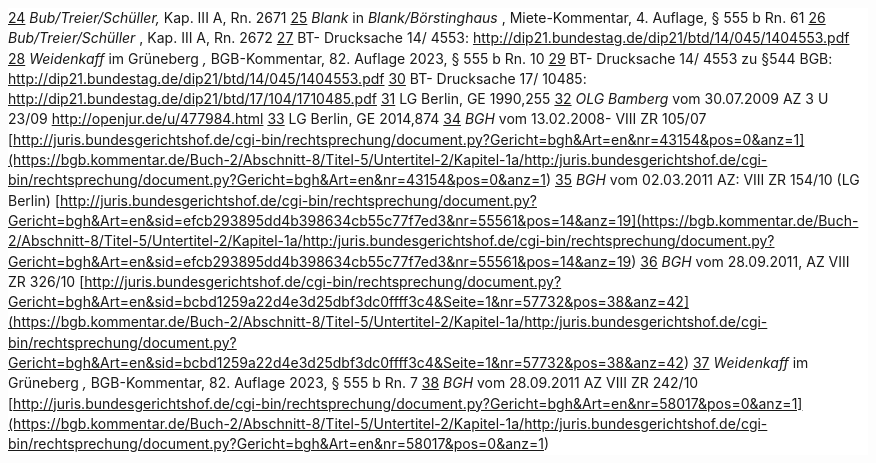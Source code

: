 [24](https://bgb.kommentar.de/Buch-2/Abschnitt-8/Titel-5/Untertitel-2/Kapitel-1a/</Buch-2/Abschnitt-8/Titel-5/Untertitel-2/Kapitel-1a/Modernisierungsmassnahmen/Definitionen#fnref:24>) _Bub/Treier/Schüller,_ Kap. III A, Rn. 2671
[25](https://bgb.kommentar.de/Buch-2/Abschnitt-8/Titel-5/Untertitel-2/Kapitel-1a/</Buch-2/Abschnitt-8/Titel-5/Untertitel-2/Kapitel-1a/Modernisierungsmassnahmen/Definitionen#fnref:25>) _Blank_ in _Blank/Börstinghaus_ , Miete-Kommentar, 4. Auflage, § 555 b Rn. 61
[26](https://bgb.kommentar.de/Buch-2/Abschnitt-8/Titel-5/Untertitel-2/Kapitel-1a/</Buch-2/Abschnitt-8/Titel-5/Untertitel-2/Kapitel-1a/Modernisierungsmassnahmen/Definitionen#fnref:26>) _Bub/Treier/Schüller_ , Kap. III A, Rn. 2672
[27](https://bgb.kommentar.de/Buch-2/Abschnitt-8/Titel-5/Untertitel-2/Kapitel-1a/</Buch-2/Abschnitt-8/Titel-5/Untertitel-2/Kapitel-1a/Modernisierungsmassnahmen/Definitionen#fnref:27>) BT- Drucksache 14/ 4553: <http://dip21.bundestag.de/dip21/btd/14/045/1404553.pdf>
[28](https://bgb.kommentar.de/Buch-2/Abschnitt-8/Titel-5/Untertitel-2/Kapitel-1a/</Buch-2/Abschnitt-8/Titel-5/Untertitel-2/Kapitel-1a/Modernisierungsmassnahmen/Definitionen#fnref:28>) _Weidenkaff_ im Grüneberg _,_ BGB-Kommentar, 82. Auflage 2023, § 555 b Rn. 10
[29](https://bgb.kommentar.de/Buch-2/Abschnitt-8/Titel-5/Untertitel-2/Kapitel-1a/</Buch-2/Abschnitt-8/Titel-5/Untertitel-2/Kapitel-1a/Modernisierungsmassnahmen/Abgrenzungen-Kasuistik#fnref:29>) BT- Drucksache 14/ 4553 zu §544 BGB: <http://dip21.bundestag.de/dip21/btd/14/045/1404553.pdf>
[30](https://bgb.kommentar.de/Buch-2/Abschnitt-8/Titel-5/Untertitel-2/Kapitel-1a/</Buch-2/Abschnitt-8/Titel-5/Untertitel-2/Kapitel-1a/Modernisierungsmassnahmen/Abgrenzungen-Kasuistik#fnref:30>) BT- Drucksache 17/ 10485: <http://dip21.bundestag.de/dip21/btd/17/104/1710485.pdf>
[31](https://bgb.kommentar.de/Buch-2/Abschnitt-8/Titel-5/Untertitel-2/Kapitel-1a/</Buch-2/Abschnitt-8/Titel-5/Untertitel-2/Kapitel-1a/Modernisierungsmassnahmen/Abgrenzungen-Kasuistik#fnref:31>) LG Berlin, GE 1990,255
[32](https://bgb.kommentar.de/Buch-2/Abschnitt-8/Titel-5/Untertitel-2/Kapitel-1a/</Buch-2/Abschnitt-8/Titel-5/Untertitel-2/Kapitel-1a/Modernisierungsmassnahmen/Abgrenzungen-Kasuistik#fnref:32>) _OLG Bamberg_ vom 30.07.2009 AZ 3 U 23/09 <http://openjur.de/u/477984.html>
[33](https://bgb.kommentar.de/Buch-2/Abschnitt-8/Titel-5/Untertitel-2/Kapitel-1a/</Buch-2/Abschnitt-8/Titel-5/Untertitel-2/Kapitel-1a/Modernisierungsmassnahmen/Abgrenzungen-Kasuistik#fnref:33>) LG Berlin, GE 2014,874
[34](https://bgb.kommentar.de/Buch-2/Abschnitt-8/Titel-5/Untertitel-2/Kapitel-1a/</Buch-2/Abschnitt-8/Titel-5/Untertitel-2/Kapitel-1a/Modernisierungsmassnahmen/Abgrenzungen-Kasuistik#fnref:34>) _BGH_ vom 13.02.2008- VIII ZR 105/07 [http://juris.bundesgerichtshof.de/cgi-bin/rechtsprechung/document.py?Gericht=bgh&Art=en&nr=43154&pos=0&anz=1](https://bgb.kommentar.de/Buch-2/Abschnitt-8/Titel-5/Untertitel-2/Kapitel-1a/<http:/juris.bundesgerichtshof.de/cgi-bin/rechtsprechung/document.py?Gericht=bgh&Art=en&nr=43154&pos=0&anz=1>)
[35](https://bgb.kommentar.de/Buch-2/Abschnitt-8/Titel-5/Untertitel-2/Kapitel-1a/</Buch-2/Abschnitt-8/Titel-5/Untertitel-2/Kapitel-1a/Modernisierungsmassnahmen/Abgrenzungen-Kasuistik#fnref:35>) _BGH_ vom 02.03.2011 AZ: VIII ZR 154/10 (LG Berlin) [http://juris.bundesgerichtshof.de/cgi-bin/rechtsprechung/document.py?Gericht=bgh&Art=en&sid=efcb293895dd4b398634cb55c77f7ed3&nr=55561&pos=14&anz=19](https://bgb.kommentar.de/Buch-2/Abschnitt-8/Titel-5/Untertitel-2/Kapitel-1a/<http:/juris.bundesgerichtshof.de/cgi-bin/rechtsprechung/document.py?Gericht=bgh&Art=en&sid=efcb293895dd4b398634cb55c77f7ed3&nr=55561&pos=14&anz=19>)
[36](https://bgb.kommentar.de/Buch-2/Abschnitt-8/Titel-5/Untertitel-2/Kapitel-1a/</Buch-2/Abschnitt-8/Titel-5/Untertitel-2/Kapitel-1a/Modernisierungsmassnahmen/Abgrenzungen-Kasuistik#fnref:36>) _BGH_ vom 28.09.2011, AZ VIII ZR 326/10 [http://juris.bundesgerichtshof.de/cgi-bin/rechtsprechung/document.py?Gericht=bgh&Art=en&sid=bcbd1259a22d4e3d25dbf3dc0ffff3c4&Seite=1&nr=57732&pos=38&anz=42](https://bgb.kommentar.de/Buch-2/Abschnitt-8/Titel-5/Untertitel-2/Kapitel-1a/<http:/juris.bundesgerichtshof.de/cgi-bin/rechtsprechung/document.py?Gericht=bgh&Art=en&sid=bcbd1259a22d4e3d25dbf3dc0ffff3c4&Seite=1&nr=57732&pos=38&anz=42>)
[37](https://bgb.kommentar.de/Buch-2/Abschnitt-8/Titel-5/Untertitel-2/Kapitel-1a/</Buch-2/Abschnitt-8/Titel-5/Untertitel-2/Kapitel-1a/Modernisierungsmassnahmen/Abgrenzungen-Kasuistik#fnref:37>) _Weidenkaff_ im Grüneberg _,_ BGB-Kommentar, 82. Auflage 2023, § 555 b Rn. 7
[38](https://bgb.kommentar.de/Buch-2/Abschnitt-8/Titel-5/Untertitel-2/Kapitel-1a/</Buch-2/Abschnitt-8/Titel-5/Untertitel-2/Kapitel-1a/Modernisierungsmassnahmen/Abgrenzungen-Kasuistik#fnref:38>) _BGH_ vom 28.09.2011 AZ VIII ZR 242/10 [http://juris.bundesgerichtshof.de/cgi-bin/rechtsprechung/document.py?Gericht=bgh&Art=en&nr=58017&pos=0&anz=1](https://bgb.kommentar.de/Buch-2/Abschnitt-8/Titel-5/Untertitel-2/Kapitel-1a/<http:/juris.bundesgerichtshof.de/cgi-bin/rechtsprechung/document.py?Gericht=bgh&Art=en&nr=58017&pos=0&anz=1>)